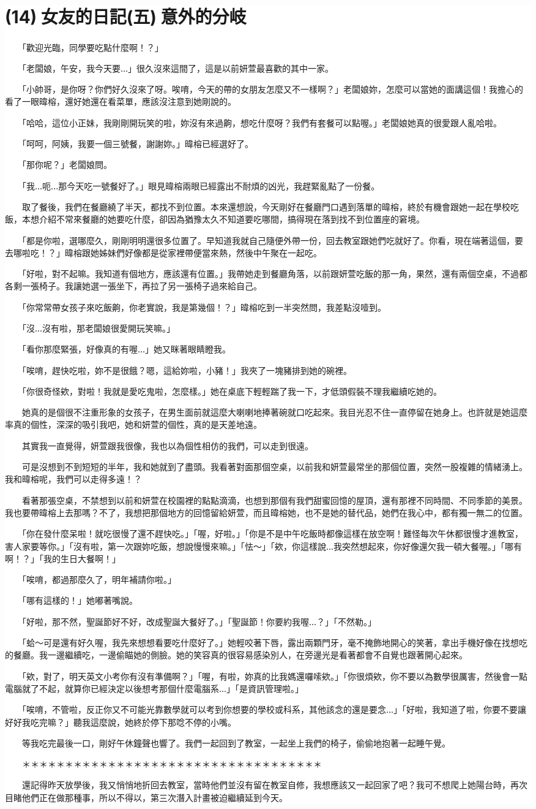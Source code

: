 # (14) 女友的日記(五) 意外的分岐

　　「歡迎光臨，同學要吃點什麼啊！？」

　　「老闆娘，午安，我今天要...」很久沒來這間了，這是以前妍萱最喜歡的其中一家。

　　「小帥哥，是你呀？你們好久沒來了呀。唉唷，今天的帶的女朋友怎麼又不一樣啊？」老闆娘妳，怎麼可以當她的面講這個！我擔心的看了一眼暐榕，還好她還在看菜單，應該沒注意到她剛說的。

　　「哈哈，這位小正妹，我剛剛開玩笑的啦，妳沒有來過齁，想吃什麼呀？我們有套餐可以點喔。」老闆娘她真的很愛跟人亂哈啦。

　　「呵呵，阿姨，我要一個三號餐，謝謝妳。」暐榕已經選好了。

　　「那你呢？」老闆娘問。

　　「我...呃...那今天吃一號餐好了。」眼見暐榕兩眼已經露出不耐煩的凶光，我趕緊亂點了一份餐。

　　取了餐後，我們在餐廳繞了半天，都找不到位置。本來還想說，今天剛好在餐廳門口遇到落單的暐榕，終於有機會跟她一起在學校吃飯，本想介紹不常來餐廳的她要吃什麼，卻因為猶豫太久不知道要吃哪間，搞得現在落到找不到位置座的窘境。

　　「都是你啦，選哪麼久，剛剛明明還很多位置了。早知道我就自己隨便外帶一份，回去教室跟她們吃就好了。你看，現在端著這個，要去哪啦吃！？」暐榕跟她姊妹們好像都是從家裡帶便當來熱，然後中午聚在一起吃。

　　「好啦，對不起嘛。我知道有個地方，應該還有位置。」我帶她走到餐廳角落，以前跟妍萱吃飯的那一角，果然，還有兩個空桌，不過都各剩一張椅子。我讓她選一張坐下，再拉了另一張椅子過來給自己。

　　「你常常帶女孩子來吃飯齁，你老實說，我是第幾個！？」暐榕吃到一半突然問，我差點沒噎到。

　　「沒...沒有啦，那老闆娘很愛開玩笑嘛。」

　　「看你那麼緊張，好像真的有喔...」她又眯著眼睛瞪我。

　　「唉唷，趕快吃啦，妳不是很餓？嗯，這給妳啦，小豬！」我夾了一塊豬排到她的碗裡。

　　「你很奇怪欸，對啦！我就是愛吃鬼啦，怎麼樣。」她在桌底下輕輕踹了我一下，才低頭假裝不理我繼續吃她的。

　　她真的是個很不注重形象的女孩子，在男生面前就這麼大喇喇地捧著碗就口吃起來。我目光忍不住一直停留在她身上。也許就是她這麼率真的個性，深深的吸引我吧，她和妍萱的個性，真的是天差地遠。

　　其實我一直覺得，妍萱跟我很像，我也以為個性相仿的我們，可以走到很遠。

　　可是沒想到不到短短的半年，我和她就到了盡頭。我看著對面那個空桌，以前我和妍萱最常坐的那個位置，突然一股複雜的情緒湧上。我和暐榕呢，我們可以走得多遠！？

　　看著那張空桌，不禁想到以前和妍萱在校園裡的點點滴滴，也想到那個有我們甜蜜回憶的屋頂，還有那裡不同時間、不同季節的美景。我也要帶暐榕上去那嗎？不了，我想把那個地方的回憶留給妍萱，而且暐榕她，也不是她的替代品，她們在我心中，都有獨一無二的位置。

　　「你在發什麼呆啦！就吃很慢了還不趕快吃。」「喔，好啦。」「你是不是中午吃飯時都像這樣在放空啊！難怪每次午休都很慢才進教室，害人家要等你。」「沒有啦，第一次跟妳吃飯，想說慢慢來嘛。」「怯～」「欸，你這樣說...我突然想起來，你好像還欠我一頓大餐喔。」「哪有啊！？」「我的生日大餐啊！」

　　「唉唷，都過那麼久了，明年補請你啦。」

　　「哪有這樣的！」她嘟著嘴說。

　　「好啦，那不然，聖誕節好不好，改成聖誕大餐好了。」「聖誕節！你要約我喔...？」「不然勒。」

　　「蛤～可是還有好久喔，我先來想想看要吃什麼好了。」她輕咬著下唇，露出兩顆門牙，毫不掩飾地開心的笑著，拿出手機好像在找想吃的餐廳。我一邊繼續吃，一邊偷瞄她的側臉。她的笑容真的很容易感染別人，在旁邊光是看著都會不自覺也跟著開心起來。

　　「欸，對了，明天英文小考你有沒有準備啊？」「喔，有啦，妳真的比我媽還囉嗦欸。」「你很煩欸，你不要以為數學很厲害，然後會一點電腦就了不起，就算你已經決定以後想考那個什麼電腦系...」「是資訊管理啦。」

　　「唉唷，不管啦，反正你又不可能光靠數學就可以考到你想要的學校或科系，其他該念的還是要念...」「好啦，我知道了啦，你要不要讓好好我吃完嘛？」聽我這麼說，她終於停下那唸不停的小嘴。

　　等我吃完最後一口，剛好午休鐘聲也響了。我們一起回到了教室，一起坐上我們的椅子，偷偷地抱著一起睡午覺。

　　＊＊＊＊＊＊＊＊＊＊＊＊＊＊＊＊＊＊＊＊＊＊＊＊＊＊＊＊＊＊＊＊＊＊＊

　　還記得昨天放學後，我又悄悄地折回去教室，當時他們並沒有留在教室自修，我想應該又一起回家了吧？我可不想爬上她陽台時，再次目睹他們正在做那種事，所以不得以，第三次潛入計畫被迫繼續延到今天。
